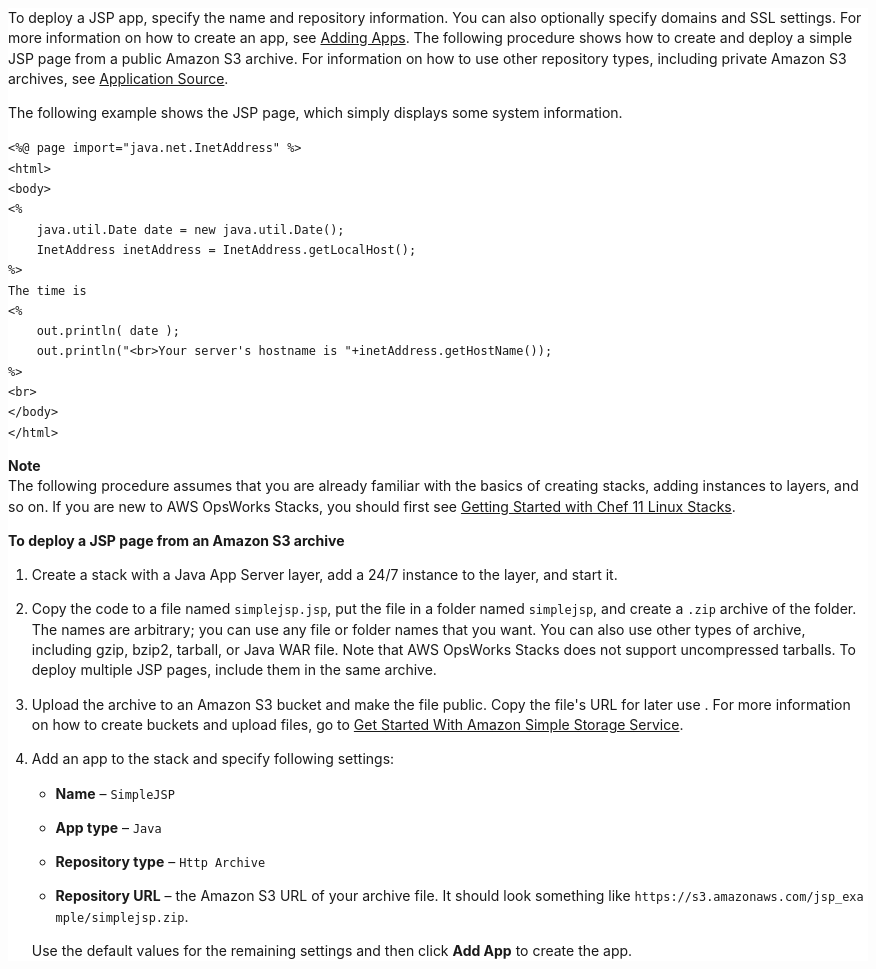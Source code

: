 To deploy a JSP app, specify the name and repository information\. You can also optionally specify domains and SSL settings\. For more information on how to create an app, see [Adding Apps](workingapps-creating.md)\. The following procedure shows how to create and deploy a simple JSP page from a public Amazon S3 archive\. For information on how to use other repository types, including private Amazon S3 archives, see [Application Source](workingapps-creating.md#workingapps-creating-source)\.

The following example shows the JSP page, which simply displays some system information\.

```
<%@ page import="java.net.InetAddress" %>
<html>
<body>
<%
    java.util.Date date = new java.util.Date();
    InetAddress inetAddress = InetAddress.getLocalHost();
%>
The time is 
<%
    out.println( date );
    out.println("<br>Your server's hostname is "+inetAddress.getHostName());
%>
<br>
</body>
</html>
```

**Note**  
The following procedure assumes that you are already familiar with the basics of creating stacks, adding instances to layers, and so on\. If you are new to AWS OpsWorks Stacks, you should first see [Getting Started with Chef 11 Linux Stacks](gettingstarted.md)\.

**To deploy a JSP page from an Amazon S3 archive**

1. Create a stack with a Java App Server layer, add a 24/7 instance to the layer, and start it\. 

1. Copy the code to a file named `simplejsp.jsp`, put the file in a folder named `simplejsp`, and create a `.zip` archive of the folder\. The names are arbitrary; you can use any file or folder names that you want\. You can also use other types of archive, including gzip, bzip2, tarball, or Java WAR file\. Note that AWS OpsWorks Stacks does not support uncompressed tarballs\. To deploy multiple JSP pages, include them in the same archive\.

1. Upload the archive to an Amazon S3 bucket and make the file public\. Copy the file's URL for later use \. For more information on how to create buckets and upload files, go to [Get Started With Amazon Simple Storage Service](http://docs.aws.amazon.com/AmazonS3/latest/gsg/GetStartedWithS3.html)\.

1. Add an app to the stack and specify following settings:

   + **Name** – `SimpleJSP`

   + **App type** – `Java`

   + **Repository type** – `Http Archive`

   + **Repository URL** – the Amazon S3 URL of your archive file\. It should look something like `https://s3.amazonaws.com/jsp_example/simplejsp.zip`\.

   Use the default values for the remaining settings and then click **Add App** to create the app\.
